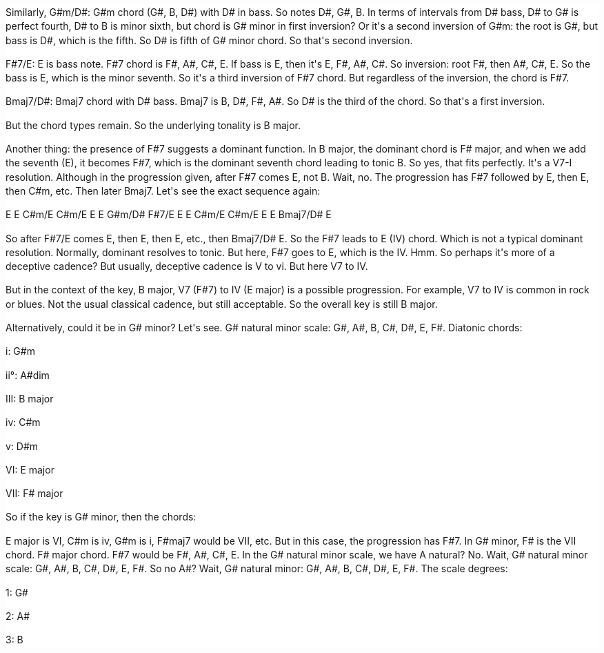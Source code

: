 Similarly, G#m/D#: G#m chord (G#, B, D#) with D# in bass. So notes D#, G#, B. In terms of intervals from D# bass, D# to G# is perfect fourth, D# to B is minor sixth, but chord is G# minor in first inversion? Or it's a second inversion of G#m: the root is G#, but bass is D#, which is the fifth. So D# is fifth of G# minor chord. So that's second inversion.

F#7/E: E is bass note. F#7 chord is F#, A#, C#, E. If bass is E, then it's E, F#, A#, C#. So inversion: root F#, then A#, C#, E. So the bass is E, which is the minor seventh. So it's a third inversion of F#7 chord. But regardless of the inversion, the chord is F#7.

Bmaj7/D#: Bmaj7 chord with D# bass. Bmaj7 is B, D#, F#, A#. So D# is the third of the chord. So that's a first inversion.

But the chord types remain. So the underlying tonality is B major.

Another thing: the presence of F#7 suggests a dominant function. In B major, the dominant chord is F# major, and when we add the seventh (E), it becomes F#7, which is the dominant seventh chord leading to tonic B. So yes, that fits perfectly. It's a V7-I resolution. Although in the progression given, after F#7 comes E, not B. Wait, no. The progression has F#7 followed by E, then E, then C#m, etc. Then later Bmaj7. Let's see the exact sequence again:

E E C#m/E C#m/E E E G#m/D# F#7/E E E C#m/E C#m/E E E Bmaj7/D# E

So after F#7/E comes E, then E, then E, etc., then Bmaj7/D# E. So the F#7 leads to E (IV) chord. Which is not a typical dominant resolution. Normally, dominant resolves to tonic. But here, F#7 goes to E, which is the IV. Hmm. So perhaps it's more of a deceptive cadence? But usually, deceptive cadence is V to vi. But here V7 to IV.

But in the context of the key, B major, V7 (F#7) to IV (E major) is a possible progression. For example, V7 to IV is common in rock or blues. Not the usual classical cadence, but still acceptable. So the overall key is still B major.

Alternatively, could it be in G# minor? Let's see. G# natural minor scale: G#, A#, B, C#, D#, E, F#. Diatonic chords:

i: G#m

ii°: A#dim

III: B major

iv: C#m

v: D#m

VI: E major

VII: F# major

So if the key is G# minor, then the chords:

E major is VI, C#m is iv, G#m is i, F#maj7 would be VII, etc. But in this case, the progression has F#7. In G# minor, F# is the VII chord. F# major chord. F#7 would be F#, A#, C#, E. In the G# natural minor scale, we have A natural? No. Wait, G# natural minor scale: G#, A#, B, C#, D#, E, F#. So no A#? Wait, G# natural minor: G#, A#, B, C#, D#, E, F#. The scale degrees:

1: G#

2: A#

3: B
